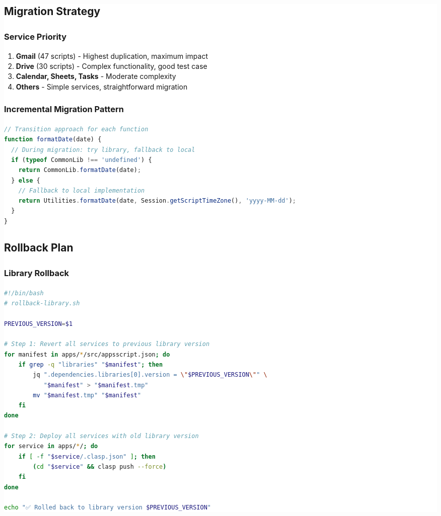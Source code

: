 ## Migration Strategy

### Service Priority
1. **Gmail** (47 scripts) - Highest duplication, maximum impact
2. **Drive** (30 scripts) - Complex functionality, good test case
3. **Calendar, Sheets, Tasks** - Moderate complexity
4. **Others** - Simple services, straightforward migration

### Incremental Migration Pattern
```javascript
// Transition approach for each function
function formatDate(date) {
  // During migration: try library, fallback to local
  if (typeof CommonLib !== 'undefined') {
    return CommonLib.formatDate(date);
  } else {
    // Fallback to local implementation
    return Utilities.formatDate(date, Session.getScriptTimeZone(), 'yyyy-MM-dd');
  }
}
```

## Rollback Plan

### Library Rollback
```bash
#!/bin/bash
# rollback-library.sh

PREVIOUS_VERSION=$1

# Step 1: Revert all services to previous library version
for manifest in apps/*/src/appsscript.json; do
    if grep -q "libraries" "$manifest"; then
        jq ".dependencies.libraries[0].version = \"$PREVIOUS_VERSION\"" \
           "$manifest" > "$manifest.tmp"
        mv "$manifest.tmp" "$manifest"
    fi
done

# Step 2: Deploy all services with old library version
for service in apps/*/; do
    if [ -f "$service/.clasp.json" ]; then
        (cd "$service" && clasp push --force)
    fi
done

echo "✅ Rolled back to library version $PREVIOUS_VERSION"
```
